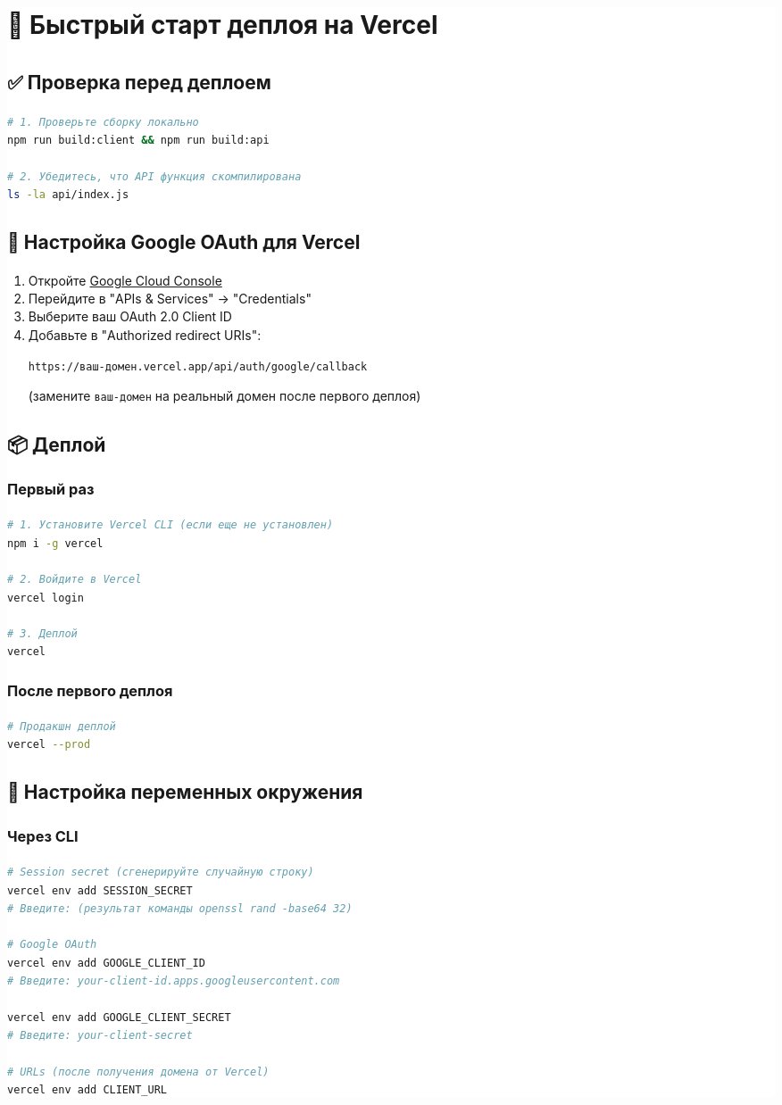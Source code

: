 # 🚀 Быстрый старт деплоя на Vercel

## ✅ Проверка перед деплоем

```bash
# 1. Проверьте сборку локально
npm run build:client && npm run build:api

# 2. Убедитесь, что API функция скомпилирована
ls -la api/index.js
```

## 🔧 Настройка Google OAuth для Vercel

1. Откройте [Google Cloud Console](https://console.cloud.google.com/)
2. Перейдите в "APIs & Services" → "Credentials"
3. Выберите ваш OAuth 2.0 Client ID
4. Добавьте в "Authorized redirect URIs":
   ```
   https://ваш-домен.vercel.app/api/auth/google/callback
   ```
   (замените `ваш-домен` на реальный домен после первого деплоя)

## 📦 Деплой

### Первый раз

```bash
# 1. Установите Vercel CLI (если еще не установлен)
npm i -g vercel

# 2. Войдите в Vercel
vercel login

# 3. Деплой
vercel
```

### После первого деплоя

```bash
# Продакшн деплой
vercel --prod
```

## 🔐 Настройка переменных окружения

### Через CLI

```bash
# Session secret (сгенерируйте случайную строку)
vercel env add SESSION_SECRET
# Введите: (результат команды openssl rand -base64 32)

# Google OAuth
vercel env add GOOGLE_CLIENT_ID
# Введите: your-client-id.apps.googleusercontent.com

vercel env add GOOGLE_CLIENT_SECRET
# Введите: your-client-secret

# URLs (после получения домена от Vercel)
vercel env add CLIENT_URL
```